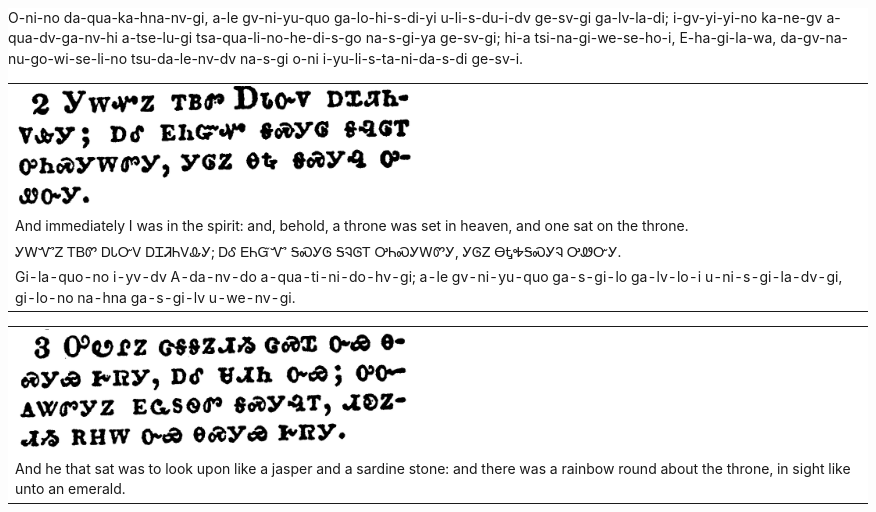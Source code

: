 <td>O-ni-no da-qua-ka-hna-nv-gi, a-le gv-ni-yu-quo ga-lo-hi-s-di-yi u-li-s-du-i-dv ge-sv-gi ga-lv-la-di; i-gv-yi-yi-no ka-ne-gv a-qua-dv-ga-nv-hi a-tse-lu-gi tsa-qua-li-no-he-di-s-go na-s-gi-ya ge-sv-gi; hi-a tsi-na-gi-we-se-ho-i, E-ha-gi-la-wa, da-gv-na-nu-go-wi-se-li-no tsu-da-le-nv-dv na-s-gi o-ni i-yu-li-s-ta-ni-da-s-di ge-sv-i.</td>
</tr>
</tbody>
</table>

<table>
<tbody>
<tr class="odd">
<td><a href="270402.png"><img src="270402.png" width="400" /></a></td>
</tr>
<tr class="even">
<td>And immediately I was in the spirit: and, behold, a throne was set in heaven, and one sat on the throne.</td>
</tr>
<tr class="odd">
<td>ᎩᎳᏉᏃ ᎢᏴᏛ ᎠᏓᏅᏙ ᎠᏆᏘᏂᏙᎲᎩ; ᎠᎴ ᎬᏂᏳᏉ ᎦᏍᎩᎶ ᎦᎸᎶᎢ ᎤᏂᏍᎩᎳᏛᎩ, ᎩᎶᏃ ᎾᎿᎭᎦᏍᎩᎸ ᎤᏪᏅᎩ.</td>
</tr>
<tr class="even">
<td>Gi-la-quo-no i-yv-dv A-da-nv-do a-qua-ti-ni-do-hv-gi; a-le gv-ni-yu-quo ga-s-gi-lo ga-lv-lo-i u-ni-s-gi-la-dv-gi, gi-lo-no na-hna ga-s-gi-lv u-we-nv-gi.</td>
</tr>
</tbody>
</table>

<table>
<tbody>
<tr class="odd">
<td><a href="270403.png"><img src="270403.png" width="400" /></a></td>
</tr>
<tr class="even">
<td>And he that sat was to look upon like a jasper and a sardine stone: and there was a rainbow round about the throne, in sight like unto an emerald.</td>
</tr>
<tr class="odd">